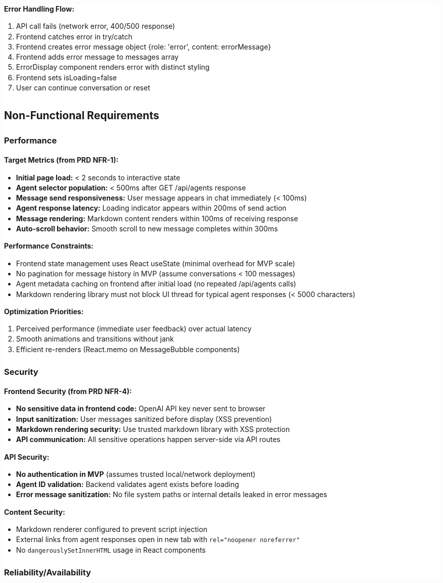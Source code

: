 **Error Handling Flow:**
1. API call fails (network error, 400/500 response)
2. Frontend catches error in try/catch
3. Frontend creates error message object {role: 'error', content: errorMessage}
4. Frontend adds error message to messages array
5. ErrorDisplay component renders error with distinct styling
6. Frontend sets isLoading=false
7. User can continue conversation or reset

## Non-Functional Requirements

### Performance

**Target Metrics (from PRD NFR-1):**
- **Initial page load:** < 2 seconds to interactive state
- **Agent selector population:** < 500ms after GET /api/agents response
- **Message send responsiveness:** User message appears in chat immediately (< 100ms)
- **Agent response latency:** Loading indicator appears within 200ms of send action
- **Message rendering:** Markdown content renders within 100ms of receiving response
- **Auto-scroll behavior:** Smooth scroll to new message completes within 300ms

**Performance Constraints:**
- Frontend state management uses React useState (minimal overhead for MVP scale)
- No pagination for message history in MVP (assume conversations < 100 messages)
- Agent metadata caching on frontend after initial load (no repeated /api/agents calls)
- Markdown rendering library must not block UI thread for typical agent responses (< 5000 characters)

**Optimization Priorities:**
1. Perceived performance (immediate user feedback) over actual latency
2. Smooth animations and transitions without jank
3. Efficient re-renders (React.memo on MessageBubble components)

### Security

**Frontend Security (from PRD NFR-4):**
- **No sensitive data in frontend code:** OpenAI API key never sent to browser
- **Input sanitization:** User messages sanitized before display (XSS prevention)
- **Markdown rendering security:** Use trusted markdown library with XSS protection
- **API communication:** All sensitive operations happen server-side via API routes

**API Security:**
- **No authentication in MVP** (assumes trusted local/network deployment)
- **Agent ID validation:** Backend validates agent exists before loading
- **Error message sanitization:** No file system paths or internal details leaked in error messages

**Content Security:**
- Markdown renderer configured to prevent script injection
- External links from agent responses open in new tab with `rel="noopener noreferrer"`
- No `dangerouslySetInnerHTML` usage in React components

### Reliability/Availability
